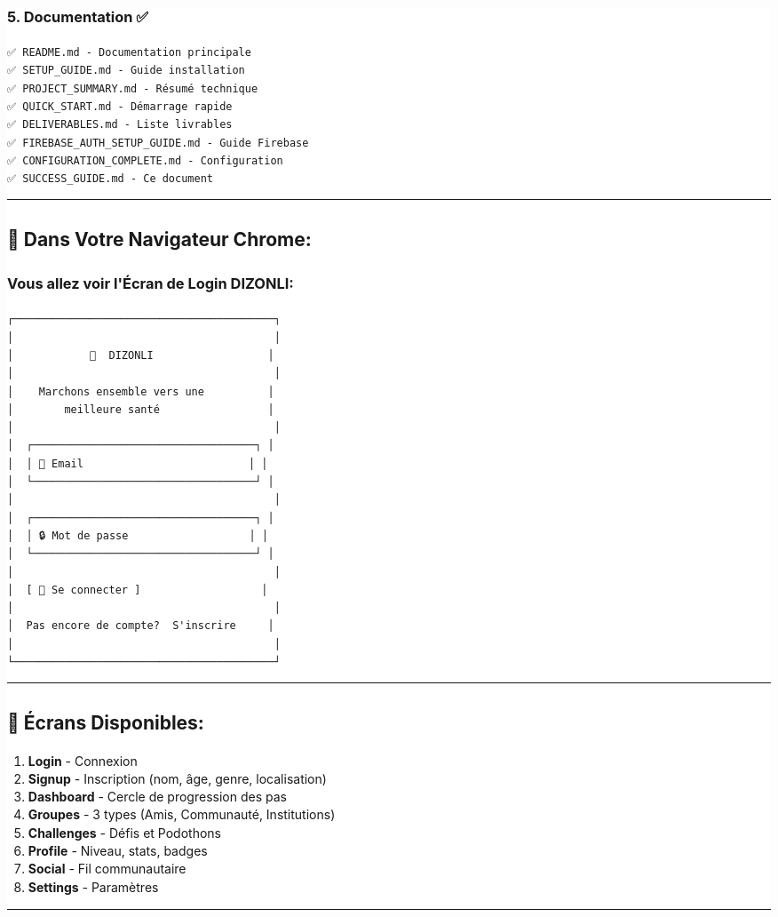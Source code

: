 ### **5. Documentation** ✅

```
✅ README.md - Documentation principale
✅ SETUP_GUIDE.md - Guide installation
✅ PROJECT_SUMMARY.md - Résumé technique
✅ QUICK_START.md - Démarrage rapide
✅ DELIVERABLES.md - Liste livrables
✅ FIREBASE_AUTH_SETUP_GUIDE.md - Guide Firebase
✅ CONFIGURATION_COMPLETE.md - Configuration
✅ SUCCESS_GUIDE.md - Ce document
```

---

## 🎯 **Dans Votre Navigateur Chrome:**

### **Vous allez voir l'Écran de Login DIZONLI:**

```
┌─────────────────────────────────────────┐
│                                         │
│            🚶  DIZONLI                  │
│                                         │
│    Marchons ensemble vers une          │
│        meilleure santé                 │
│                                         │
│  ┌───────────────────────────────────┐ │
│  │ 📧 Email                          │ │
│  └───────────────────────────────────┘ │
│                                         │
│  ┌───────────────────────────────────┐ │
│  │ 🔒 Mot de passe                   │ │
│  └───────────────────────────────────┘ │
│                                         │
│  [ 🔑 Se connecter ]                   │
│                                         │
│  Pas encore de compte?  S'inscrire     │
│                                         │
└─────────────────────────────────────────┘
```

---

## 📱 **Écrans Disponibles:**

1. **Login** - Connexion
2. **Signup** - Inscription (nom, âge, genre, localisation)
3. **Dashboard** - Cercle de progression des pas
4. **Groupes** - 3 types (Amis, Communauté, Institutions)
5. **Challenges** - Défis et Podothons
6. **Profile** - Niveau, stats, badges
7. **Social** - Fil communautaire
8. **Settings** - Paramètres

---